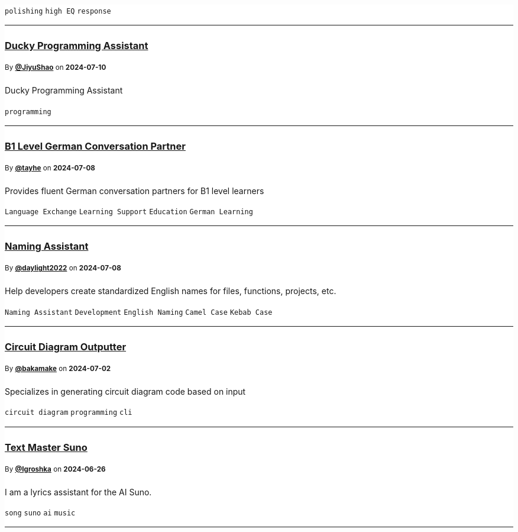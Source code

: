 `polishing` `high EQ` `response`

---

### [Ducky Programming Assistant](https://lobechat.com/discover/assistant/rubber-duck-programming)

<sup>By **[@JiyuShao](https://github.com/JiyuShao)** on **2024-07-10**</sup>

Ducky Programming Assistant

`programming`

---

### [B1 Level German Conversation Partner](https://lobechat.com/discover/assistant/deutsche-b-1)

<sup>By **[@tayhe](https://github.com/tayhe)** on **2024-07-08**</sup>

Provides fluent German conversation partners for B1 level learners

`Language Exchange` `Learning Support` `Education` `German Learning`

---

### [Naming Assistant](https://lobechat.com/discover/assistant/name-assistant)

<sup>By **[@daylight2022](https://github.com/daylight2022)** on **2024-07-08**</sup>

Help developers create standardized English names for files, functions, projects, etc.

`Naming Assistant` `Development` `English Naming` `Camel Case` `Kebab Case`

---

### [Circuit Diagram Outputter](https://lobechat.com/discover/assistant/circuit-black-cli)

<sup>By **[@bakamake](https://github.com/bakamake)** on **2024-07-02**</sup>

Specializes in generating circuit diagram code based on input

`circuit diagram` `programming` `cli`

---

### [Text Master Suno](https://lobechat.com/discover/assistant/suno)

<sup>By **[@Igroshka](https://github.com/Igroshka)** on **2024-06-26**</sup>

I am a lyrics assistant for the AI Suno.

`song` `suno` `ai` `music`

---
